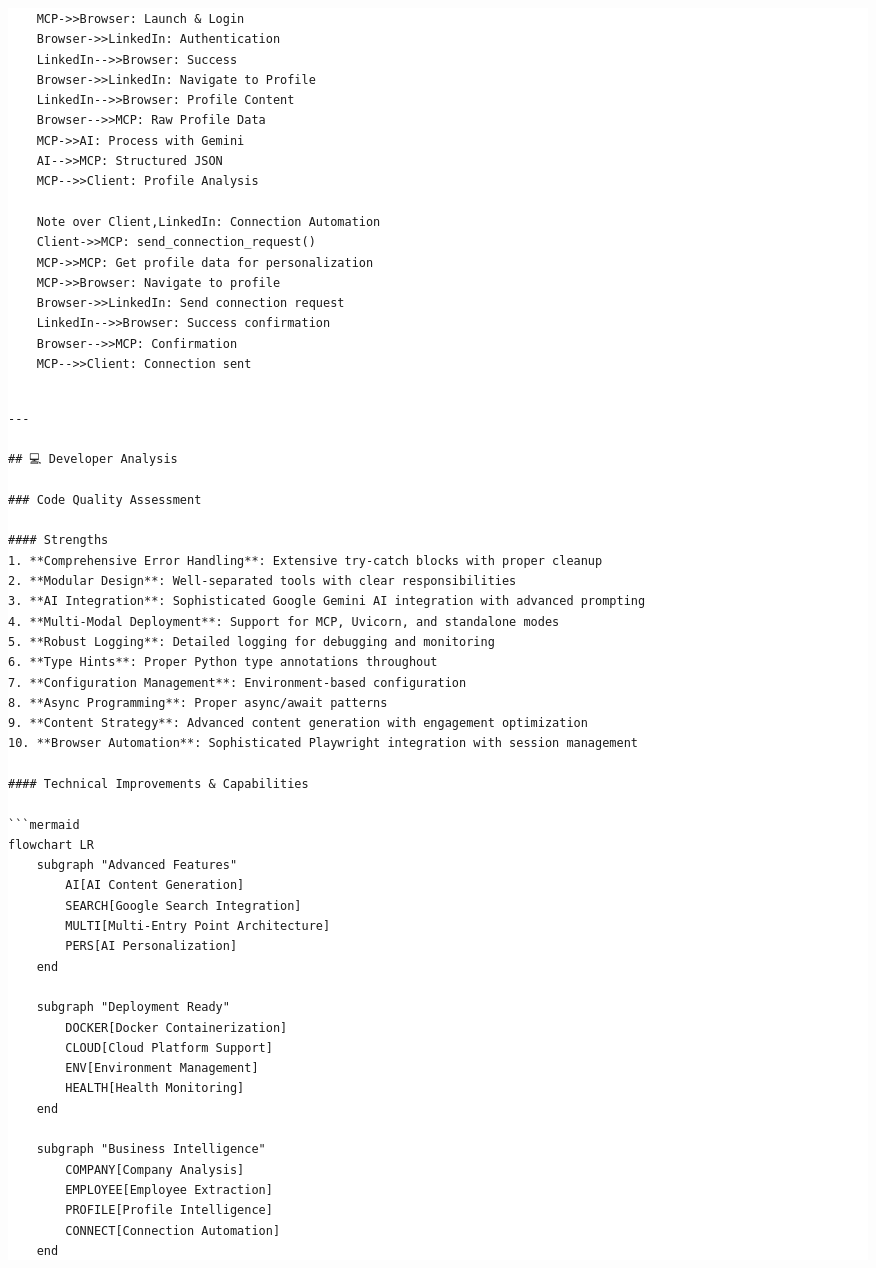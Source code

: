 ```mermaid
    MCP->>Browser: Launch & Login
    Browser->>LinkedIn: Authentication
    LinkedIn-->>Browser: Success
    Browser->>LinkedIn: Navigate to Profile
    LinkedIn-->>Browser: Profile Content
    Browser-->>MCP: Raw Profile Data
    MCP->>AI: Process with Gemini
    AI-->>MCP: Structured JSON
    MCP-->>Client: Profile Analysis
    
    Note over Client,LinkedIn: Connection Automation
    Client->>MCP: send_connection_request()
    MCP->>MCP: Get profile data for personalization
    MCP->>Browser: Navigate to profile
    Browser->>LinkedIn: Send connection request
    LinkedIn-->>Browser: Success confirmation
    Browser-->>MCP: Confirmation
    MCP-->>Client: Connection sent
```
```

---

## 💻 Developer Analysis

### Code Quality Assessment

#### Strengths
1. **Comprehensive Error Handling**: Extensive try-catch blocks with proper cleanup
2. **Modular Design**: Well-separated tools with clear responsibilities
3. **AI Integration**: Sophisticated Google Gemini AI integration with advanced prompting
4. **Multi-Modal Deployment**: Support for MCP, Uvicorn, and standalone modes
5. **Robust Logging**: Detailed logging for debugging and monitoring
6. **Type Hints**: Proper Python type annotations throughout
7. **Configuration Management**: Environment-based configuration
8. **Async Programming**: Proper async/await patterns
9. **Content Strategy**: Advanced content generation with engagement optimization
10. **Browser Automation**: Sophisticated Playwright integration with session management

#### Technical Improvements & Capabilities

```mermaid
flowchart LR
    subgraph "Advanced Features"
        AI[AI Content Generation]
        SEARCH[Google Search Integration]
        MULTI[Multi-Entry Point Architecture]
        PERS[AI Personalization]
    end
    
    subgraph "Deployment Ready"
        DOCKER[Docker Containerization]
        CLOUD[Cloud Platform Support]
        ENV[Environment Management]
        HEALTH[Health Monitoring]
    end
    
    subgraph "Business Intelligence"
        COMPANY[Company Analysis]
        EMPLOYEE[Employee Extraction]
        PROFILE[Profile Intelligence]
        CONNECT[Connection Automation]
    end
```